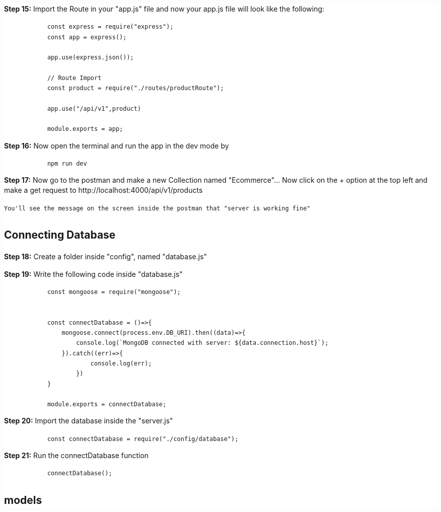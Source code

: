 ```
```
**Step 15:** Import the Route in your "app.js" file  and now your app.js file will look like the following:
```
			const express = require("express");
			const app = express();

			app.use(express.json());

			// Route Import
			const product = require("./routes/productRoute");

			app.use("/api/v1",product)

			module.exports = app;
```			
**Step 16:** Now open the terminal and run the app in the dev mode by
```
			npm run dev
```
**Step 17:** Now go to the postman and make a new Collection named "Ecommerce"... Now click on the + option at the top left and make a get request to 
			http://localhost:4000/api/v1/products

	You'll see the message on the screen inside the postman that "server is working fine"

## Connecting Database 

**Step 18:** Create a folder inside "config", named "database.js"

**Step 19:** Write the following code inside "database.js"
```
			const mongoose = require("mongoose");


			const connectDatabase = ()=>{
			    mongoose.connect(process.env.DB_URI).then((data)=>{
			        console.log(`MongoDB connected with server: ${data.connection.host}`);
			    }).catch((err)=>{
			            console.log(err);
			        })
			}

			module.exports = connectDatabase;

```
**Step 20:** Import the database inside the "server.js"
```
			const connectDatabase = require("./config/database");
```
**Step 21:** Run the connectDatabase function
```
			connectDatabase();
```
## models
